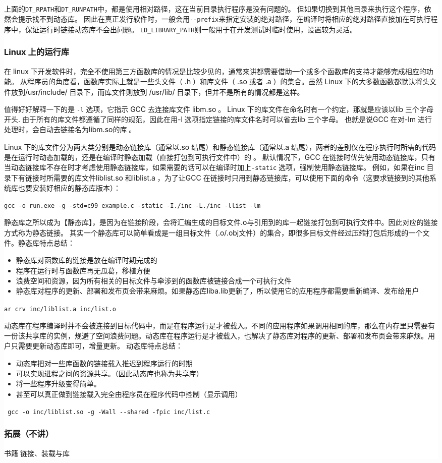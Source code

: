 上面的`DT_RPATH`和`DT_RUNPATH`中，都是使用相对路径，这在当前目录执行程序是没有问题的。
但如果切换到其他目录来执行这个程序，依然会提示找不到动态库。
因此在真正发行软件时，一般会用`--prefix`来指定安装的绝对路径，在编译时将相应的绝对路径直接加在可执行程序中，保证运行时链接动态库不会出问题。
`LD_LIBRARY_PATH`则一般用于在开发测试时临时使用，设置较为灵活。





### Linux 上的运行库

在 linux 下开发软件时，完全不使用第三方函数库的情况是比较少见的，通常来讲都需要借助一个或多个函数库的支持才能够完成相应的功能。
从程序员的角度看，函数库实际上就是一些头文件（ .h ）和库文件（ .so 或者 .a ）的集合。虽然 Linux 下的大多数函数都默认将头文件放到/usr/include/ 目录下，而库文件则放到 /usr/lib/ 目录下，但并不是所有的情况都是这样。

值得好好解释一下的是 `-l` 选项，它指示 GCC 去连接库文件 libm.so 。 
Linux 下的库文件在命名时有一个约定，那就是应该以lib 三个字母开头.
由于所有的库文件都遵循了同样的规范，因此在用-l 选项指定链接的库文件名时可以省去lib 三个字母。
也就是说GCC 在对-lm 进行处理时，会自动去链接名为libm.so的库 。

Linux 下的库文件分为两大类分别是动态链接库（通常以.so 结尾）和静态链接库（通常以.a 结尾），两者的差别仅在程序执行时所需的代码是在运行时动态加载的，还是在编译时静态加载（直接打包到可执行文件中）的 。
默认情况下，GCC 在链接时优先使用动态链接库，只有当动态链接库不存在时才考虑使用静态链接库，如果需要的话可以在编译时加上`-static` 选项，强制使用静态链接库。
例如，如果在inc 目录下有链接时所需要的库文件liblist.so 和liblist.a ，为了让GCC 在链接时只用到静态链接库，可以使用下面的命令（这要求链接到的其他系统库也要安装好相应的静态库版本）：

```
gcc -o run.exe -g -std=c99 example.c -static -I./inc -L./inc -llist -lm

```

静态库之所以成为【静态库】，是因为在链接阶段，会将汇编生成的目标文件.o与引用到的库一起链接打包到可执行文件中。因此对应的链接方式称为静态链接。
其实一个静态库可以简单看成是一组目标文件（.o/.obj文件）的集合，即很多目标文件经过压缩打包后形成的一个文件。静态库特点总结：

-  静态库对函数库的链接是放在编译时期完成的
-  程序在运行时与函数库再无瓜葛，移植方便
-  浪费空间和资源，因为所有相关的目标文件与牵涉到的函数库被链接合成一个可执行文件
- 静态库对程序的更新、部署和发布页会带来麻烦。如果静态库liba.lib更新了，所以使用它的应用程序都需要重新编译、发布给用户

```
ar crv inc/liblist.a inc/list.o
```

动态库在程序编译时并不会被连接到目标代码中，而是在程序运行是才被载入。不同的应用程序如果调用相同的库，那么在内存里只需要有一份该共享库的实例，规避了空间浪费问题。动态库在程序运行是才被载入，也解决了静态库对程序的更新、部署和发布页会带来麻烦。用户只需要更新动态库即可，增量更新。
动态库特点总结：

- 动态库把对一些库函数的链接载入推迟到程序运行的时期
- 可以实现进程之间的资源共享。（因此动态库也称为共享库）
- 将一些程序升级变得简单。
- 甚至可以真正做到链接载入完全由程序员在程序代码中控制（显示调用）

```
 gcc -o inc/liblist.so -g -Wall --shared -fpic inc/list.c
```

### 拓展（不讲）

书籍  链接、装载与库
